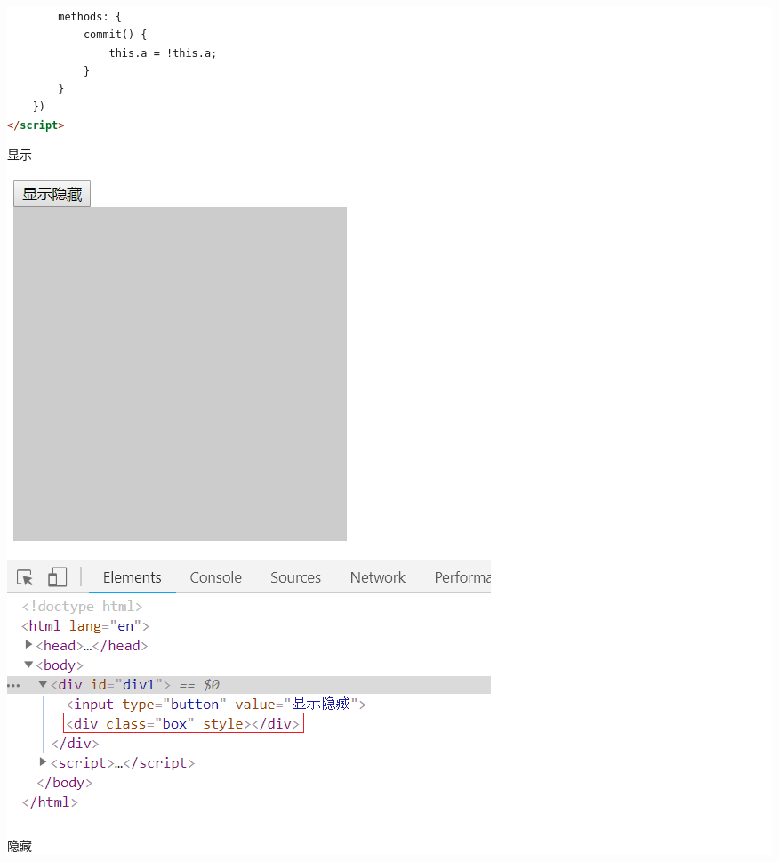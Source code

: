 ```html
        methods: {
            commit() {
                this.a = !this.a;
            }
        }
    })
</script>
```

显示

![1550927063135](media/1550927063135.png)

隐藏
